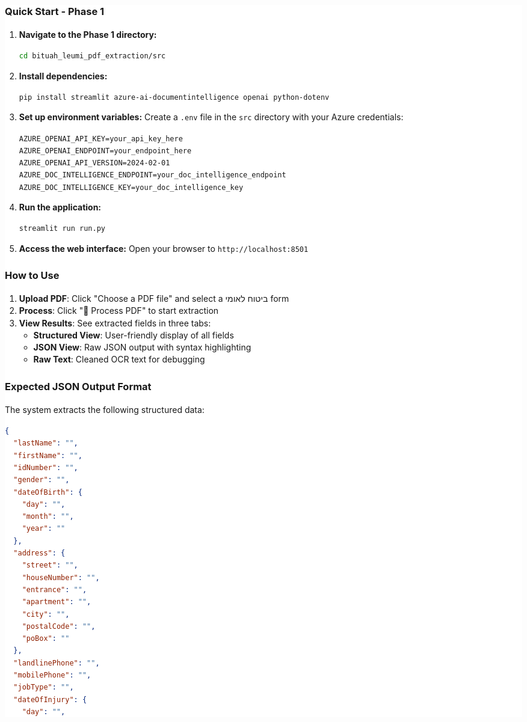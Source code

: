 ### Quick Start - Phase 1

1. **Navigate to the Phase 1 directory:**
   ```bash
   cd bituah_leumi_pdf_extraction/src
   ```

2. **Install dependencies:**
   ```bash
   pip install streamlit azure-ai-documentintelligence openai python-dotenv
   ```

3. **Set up environment variables:**
   Create a `.env` file in the `src` directory with your Azure credentials:
   ```env
   AZURE_OPENAI_API_KEY=your_api_key_here
   AZURE_OPENAI_ENDPOINT=your_endpoint_here
   AZURE_OPENAI_API_VERSION=2024-02-01
   AZURE_DOC_INTELLIGENCE_ENDPOINT=your_doc_intelligence_endpoint
   AZURE_DOC_INTELLIGENCE_KEY=your_doc_intelligence_key
   ```

4. **Run the application:**
   ```bash
   streamlit run run.py
   ```

5. **Access the web interface:**
   Open your browser to `http://localhost:8501`

### How to Use

1. **Upload PDF**: Click "Choose a PDF file" and select a ביטוח לאומי form
2. **Process**: Click "🚀 Process PDF" to start extraction
3. **View Results**: See extracted fields in three tabs:
   - **Structured View**: User-friendly display of all fields
   - **JSON View**: Raw JSON output with syntax highlighting
   - **Raw Text**: Cleaned OCR text for debugging

### Expected JSON Output Format

The system extracts the following structured data:

```json
{
  "lastName": "",
  "firstName": "",
  "idNumber": "",
  "gender": "",
  "dateOfBirth": {
    "day": "",
    "month": "",
    "year": ""
  },
  "address": {
    "street": "",
    "houseNumber": "",
    "entrance": "",
    "apartment": "",
    "city": "",
    "postalCode": "",
    "poBox": ""
  },
  "landlinePhone": "",
  "mobilePhone": "",
  "jobType": "",
  "dateOfInjury": {
    "day": "",
```